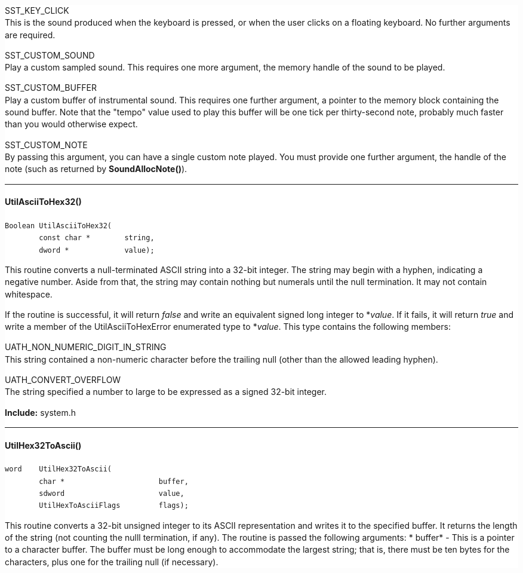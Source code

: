 SST_KEY_CLICK  
This is the sound produced when the keyboard is pressed, or 
when the user clicks on a floating keyboard. No further 
arguments are required.

SST_CUSTOM_SOUND  
Play a custom sampled sound. This requires one more 
argument, the memory handle of the sound to be played.

SST_CUSTOM_BUFFER  
Play a custom buffer of instrumental sound. This requires one 
further argument, a pointer to the memory block containing 
the sound buffer. Note that the "tempo" value used to play this 
buffer will be one tick per thirty-second note, probably much 
faster than you would otherwise expect.

SST_CUSTOM_NOTE  
By passing this argument, you can have a single custom note 
played. You must provide one further argument, the handle of 
the note (such as returned by **SoundAllocNote()**).

----------
#### UtilAsciiToHex32()
	Boolean	UtilAsciiToHex32(
			const char *		string,
			dword *				value);
This routine converts a null-terminated ASCII string into a 32-bit integer. 
The string may begin with a hyphen, indicating a negative number. Aside 
from that, the string may contain nothing but numerals until the null 
termination. It may not contain whitespace.

If the routine is successful, it will return *false* and write an equivalent signed 
long integer to **value*. If it fails, it will return *true* and write a member of the 
UtilAsciiToHexError enumerated type to **value*. This type contains the 
following members:

UATH_NON_NUMERIC_DIGIT_IN_STRING  
This string contained a non-numeric character before the 
trailing null (other than the allowed leading hyphen).

UATH_CONVERT_OVERFLOW  
The string specified a number to large to be expressed as a 
signed 32-bit integer.

**Include:** system.h

----------
#### UtilHex32ToAscii()
	word	UtilHex32ToAscii(
			char *						buffer,
			sdword						value, 
			UtilHexToAsciiFlags 		flags);
This routine converts a 32-bit unsigned integer to its ASCII representation 
and writes it to the specified buffer. It returns the length of the string (not 
counting the nulll termination, if any). The routine is passed the following 
arguments:
*
buffer* - This is a pointer to a character buffer. The buffer must be long 
enough to accommodate the largest string; that is, there must 
be ten bytes for the characters, plus one for the trailing null (if 
necessary).
